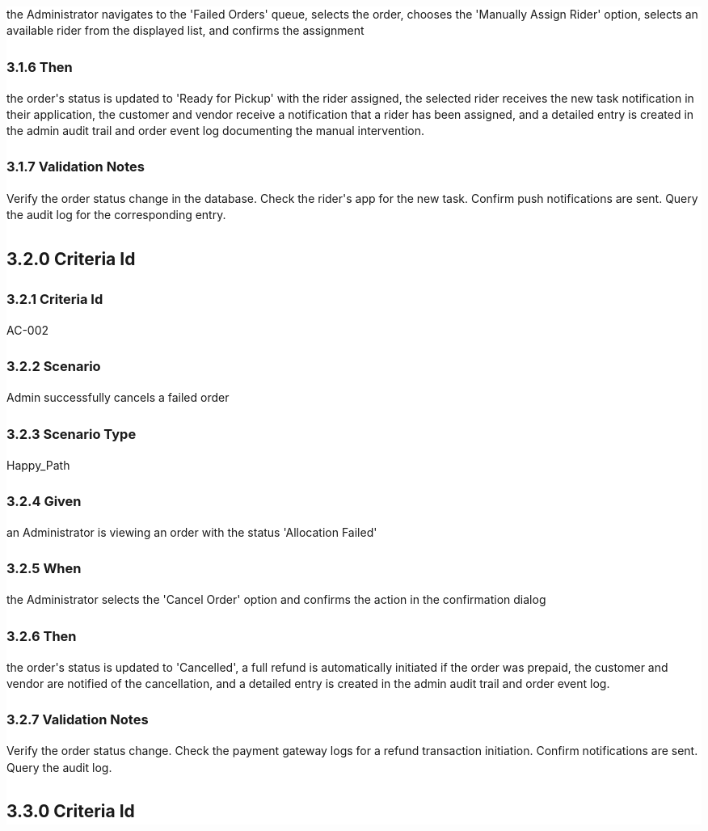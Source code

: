 the Administrator navigates to the 'Failed Orders' queue, selects the order, chooses the 'Manually Assign Rider' option, selects an available rider from the displayed list, and confirms the assignment

### 3.1.6 Then

the order's status is updated to 'Ready for Pickup' with the rider assigned, the selected rider receives the new task notification in their application, the customer and vendor receive a notification that a rider has been assigned, and a detailed entry is created in the admin audit trail and order event log documenting the manual intervention.

### 3.1.7 Validation Notes

Verify the order status change in the database. Check the rider's app for the new task. Confirm push notifications are sent. Query the audit log for the corresponding entry.

## 3.2.0 Criteria Id

### 3.2.1 Criteria Id

AC-002

### 3.2.2 Scenario

Admin successfully cancels a failed order

### 3.2.3 Scenario Type

Happy_Path

### 3.2.4 Given

an Administrator is viewing an order with the status 'Allocation Failed'

### 3.2.5 When

the Administrator selects the 'Cancel Order' option and confirms the action in the confirmation dialog

### 3.2.6 Then

the order's status is updated to 'Cancelled', a full refund is automatically initiated if the order was prepaid, the customer and vendor are notified of the cancellation, and a detailed entry is created in the admin audit trail and order event log.

### 3.2.7 Validation Notes

Verify the order status change. Check the payment gateway logs for a refund transaction initiation. Confirm notifications are sent. Query the audit log.

## 3.3.0 Criteria Id
